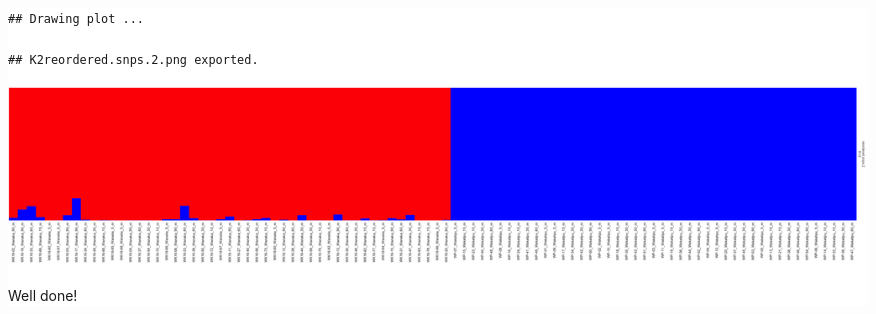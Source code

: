     ## Drawing plot ...

    ## K2reordered.snps.2.png exported.

![](populationstructure_tuto_files/K2reordered.snps.2.png)

Well done!
